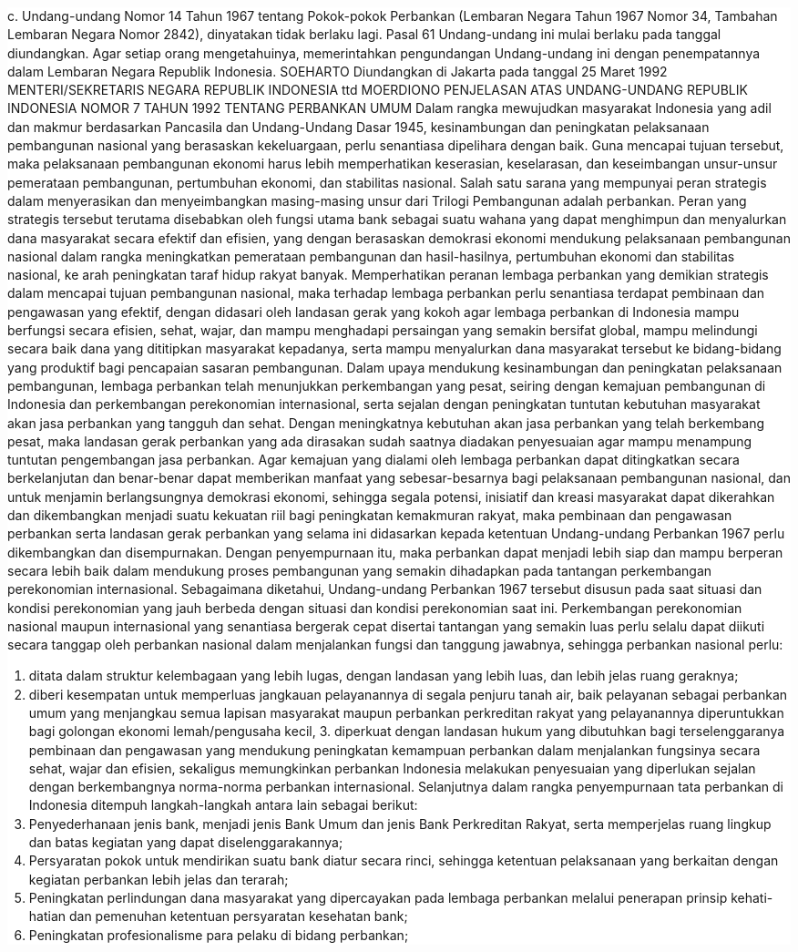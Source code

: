 c. Undang-undang Nomor 14 Tahun 1967 tentang Pokok-pokok Perbankan (Lembaran Negara Tahun 1967 Nomor 34, Tambahan Lembaran Negara Nomor 2842), dinyatakan tidak berlaku lagi.
Pasal 61
Undang-undang ini mulai berlaku pada tanggal diundangkan.
Agar setiap orang mengetahuinya, memerintahkan pengundangan Undang-undang ini dengan penempatannya dalam Lembaran Negara Republik Indonesia. SOEHARTO Diundangkan di Jakarta pada tanggal 25 Maret 1992 MENTERI/SEKRETARIS NEGARA REPUBLIK INDONESIA ttd MOERDIONO PENJELASAN ATAS UNDANG-UNDANG REPUBLIK INDONESIA NOMOR 7 TAHUN 1992 TENTANG PERBANKAN UMUM Dalam rangka mewujudkan masyarakat Indonesia yang adil dan makmur berdasarkan Pancasila dan Undang-Undang Dasar 1945, kesinambungan dan peningkatan pelaksanaan pembangunan nasional yang berasaskan kekeluargaan, perlu senantiasa dipelihara dengan baik. Guna mencapai tujuan tersebut, maka pelaksanaan pembangunan ekonomi harus lebih memperhatikan keserasian, keselarasan, dan keseimbangan unsur-unsur pemerataan pembangunan, pertumbuhan ekonomi, dan stabilitas nasional. Salah satu sarana yang mempunyai peran strategis dalam menyerasikan dan menyeimbangkan masing-masing unsur dari Trilogi Pembangunan adalah perbankan. Peran yang strategis tersebut terutama disebabkan oleh fungsi utama bank sebagai suatu wahana yang dapat menghimpun dan menyalurkan dana masyarakat secara efektif dan efisien, yang dengan berasaskan demokrasi ekonomi mendukung pelaksanaan pembangunan nasional dalam rangka meningkatkan pemerataan pembangunan dan hasil-hasilnya, pertumbuhan ekonomi dan stabilitas nasional, ke arah peningkatan taraf hidup rakyat banyak. Memperhatikan peranan lembaga perbankan yang demikian strategis dalam mencapai tujuan pembangunan nasional, maka terhadap lembaga perbankan perlu senantiasa terdapat pembinaan dan pengawasan yang efektif, dengan didasari oleh landasan gerak yang kokoh agar lembaga perbankan di Indonesia mampu berfungsi secara efisien, sehat, wajar, dan mampu menghadapi persaingan yang semakin bersifat global, mampu melindungi secara baik dana yang dititipkan masyarakat kepadanya, serta mampu menyalurkan dana masyarakat tersebut ke bidang-bidang yang produktif bagi pencapaian sasaran pembangunan. Dalam upaya mendukung kesinambungan dan peningkatan pelaksanaan pembangunan, lembaga perbankan telah menunjukkan perkembangan yang pesat, seiring dengan kemajuan pembangunan di Indonesia dan perkembangan perekonomian internasional, serta sejalan dengan peningkatan tuntutan kebutuhan masyarakat akan jasa perbankan yang tangguh dan sehat. Dengan meningkatnya kebutuhan akan jasa perbankan yang telah berkembang pesat, maka landasan gerak perbankan yang ada dirasakan sudah saatnya diadakan penyesuaian agar mampu menampung tuntutan pengembangan jasa perbankan. Agar kemajuan yang dialami oleh lembaga perbankan dapat ditingkatkan secara berkelanjutan dan benar-benar dapat memberikan manfaat yang sebesar-besarnya bagi pelaksanaan pembangunan nasional, dan untuk menjamin berlangsungnya demokrasi ekonomi, sehingga segala potensi, inisiatif dan kreasi masyarakat dapat dikerahkan dan dikembangkan menjadi suatu kekuatan riil bagi peningkatan kemakmuran rakyat, maka pembinaan dan pengawasan perbankan serta landasan gerak perbankan yang selama ini didasarkan kepada ketentuan Undang-undang Perbankan 1967 perlu dikembangkan dan disempurnakan. Dengan penyempurnaan itu, maka perbankan dapat menjadi lebih siap dan mampu berperan secara lebih baik dalam mendukung proses pembangunan yang semakin dihadapkan pada tantangan perkembangan perekonomian internasional. Sebagaimana diketahui, Undang-undang Perbankan 1967 tersebut disusun pada saat situasi dan kondisi perekonomian yang jauh berbeda dengan situasi dan kondisi perekonomian saat ini. Perkembangan perekonomian nasional maupun internasional yang senantiasa bergerak cepat disertai tantangan yang semakin luas perlu selalu dapat diikuti secara tanggap oleh perbankan nasional dalam menjalankan fungsi dan tanggung jawabnya, sehingga perbankan nasional perlu:
1. ditata dalam struktur kelembagaan yang lebih lugas, dengan landasan yang lebih luas, dan lebih jelas ruang geraknya;
2. diberi kesempatan untuk memperluas jangkauan pelayanannya di segala penjuru tanah air, baik pelayanan sebagai perbankan umum yang menjangkau semua lapisan masyarakat maupun perbankan perkreditan rakyat yang pelayanannya diperuntukkan bagi golongan ekonomi lemah/pengusaha kecil, 3. diperkuat dengan landasan hukum yang dibutuhkan bagi terselenggaranya pembinaan dan pengawasan yang mendukung peningkatan kemampuan perbankan dalam menjalankan fungsinya secara sehat, wajar dan efisien, sekaligus memungkinkan perbankan Indonesia melakukan penyesuaian yang diperlukan sejalan dengan berkembangnya norma-norma perbankan internasional. Selanjutnya dalam rangka penyempurnaan tata perbankan di Indonesia ditempuh langkah-langkah antara lain sebagai berikut:
1. Penyederhanaan jenis bank, menjadi jenis Bank Umum dan jenis Bank Perkreditan Rakyat, serta memperjelas ruang lingkup dan batas kegiatan yang dapat diselenggarakannya;
2. Persyaratan pokok untuk mendirikan suatu bank diatur secara rinci, sehingga ketentuan pelaksanaan yang berkaitan dengan kegiatan perbankan lebih jelas dan terarah;
3. Peningkatan perlindungan dana masyarakat yang dipercayakan pada lembaga perbankan melalui penerapan prinsip kehati-hatian dan pemenuhan ketentuan persyaratan kesehatan bank;
4. Peningkatan profesionalisme para pelaku di bidang perbankan;